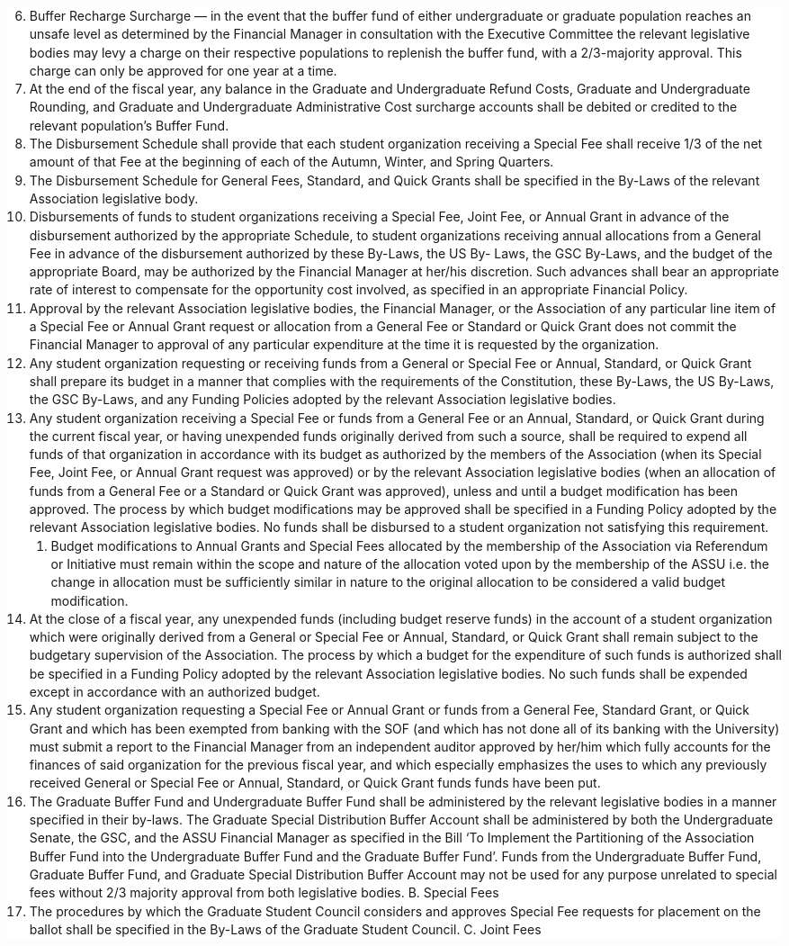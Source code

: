    6. Buffer Recharge Surcharge — in the event that the buffer fund of either undergraduate or graduate population reaches an unsafe level as determined by the Financial Manager in consultation with the Executive Committee the relevant legislative bodies may levy a charge on their respective populations to replenish the buffer fund, with a 2/3-majority approval. This charge can only be approved for one year at a time.
1. At the end of the fiscal year, any balance in the Graduate and Undergraduate Refund Costs, Graduate and Undergraduate Rounding, and Graduate and Undergraduate Administrative Cost surcharge accounts shall be debited or credited to the relevant population’s Buffer Fund.
2. The Disbursement Schedule shall provide that each student organization receiving a Special Fee shall receive 1/3 of the net amount of that Fee at the beginning of each of the Autumn, Winter, and Spring Quarters.
3. The Disbursement Schedule for General Fees, Standard, and Quick Grants shall be specified in the By-Laws of the relevant Association legislative body.
4. Disbursements of funds to student organizations receiving a Special Fee, Joint Fee, or Annual Grant in advance of the disbursement authorized by the appropriate Schedule, to student organizations receiving annual allocations from a General Fee in advance of the disbursement authorized by these By-Laws, the US By- Laws, the GSC By-Laws, and the budget of the appropriate Board, may be authorized by the Financial Manager at her/his discretion. Such advances shall bear an appropriate rate of interest to compensate for the opportunity cost involved, as specified in an appropriate Financial Policy.
5. Approval by the relevant Association legislative bodies, the Financial Manager, or the Association of any particular line item of a Special Fee or Annual Grant request or allocation from a General Fee or Standard or Quick Grant does not commit the Financial Manager to approval of any particular expenditure at the time it is requested by the organization.
6. Any student organization requesting or receiving funds from a General or Special Fee or Annual, Standard, or Quick Grant shall prepare its budget in a manner that complies with the requirements of the Constitution, these By-Laws, the US By-Laws, the GSC By-Laws, and any Funding Policies adopted by the relevant Association legislative bodies.
7. Any student organization receiving a Special Fee or funds from a General Fee or an Annual, Standard, or Quick Grant during the current fiscal year, or having unexpended funds originally derived from such a source, shall be required to expend all funds of that organization in accordance with its budget as authorized by the members of the Association (when its Special Fee, Joint Fee, or Annual Grant request was approved) or by the relevant Association legislative bodies (when an allocation of funds from a General Fee or a Standard or Quick Grant was approved), unless and until a budget modification has been approved. The process by which budget modifications may be approved shall be specified in a Funding Policy adopted by the relevant Association legislative bodies. No funds shall be disbursed to a student organization not satisfying this requirement.
   1. Budget modifications to Annual Grants and Special Fees allocated by the membership of the Association via Referendum or Initiative must remain within the scope and nature of the allocation voted upon by the membership of the ASSU i.e. the change in allocation must be sufficiently similar in nature to the original allocation to be considered a valid budget modification.
1. At the close of a fiscal year, any unexpended funds (including budget reserve funds) in the account of a student organization which were originally derived from a General or Special Fee or Annual, Standard, or Quick Grant shall remain subject to the budgetary supervision of the Association. The process by which a budget for the expenditure of such funds is authorized shall be specified in a Funding Policy adopted by the relevant Association legislative bodies. No such funds shall be expended except in accordance with an authorized budget.
2. Any student organization requesting a Special Fee or Annual Grant or funds from a General Fee, Standard Grant, or Quick Grant and which has been exempted from banking with the SOF (and which has not done all of its banking with the University) must submit a report to the Financial Manager from an independent auditor approved by her/him which fully accounts for the finances of said organization for the previous fiscal year, and which especially emphasizes the uses to which any previously received General or Special Fee or Annual, Standard, or Quick Grant funds funds have been put.
3. The Graduate Buffer Fund and Undergraduate Buffer Fund shall be administered by the relevant legislative bodies in a manner specified in their by-laws. The Graduate Special Distribution Buffer Account shall be administered by both the Undergraduate Senate, the GSC, and the ASSU Financial Manager as specified in the Bill ‘To Implement the Partitioning of the Association Buffer Fund into the Undergraduate Buffer Fund and the Graduate Buffer Fund’. Funds from the Undergraduate Buffer Fund, Graduate Buffer Fund, and Graduate Special Distribution Buffer Account may not be used for any purpose unrelated to special fees without 2/3 majority approval from both legislative bodies.
B. Special Fees
1. The procedures by which the Graduate Student Council considers and approves Special Fee requests for placement on the ballot shall be specified in the By-Laws of the Graduate Student Council.
C. Joint Fees